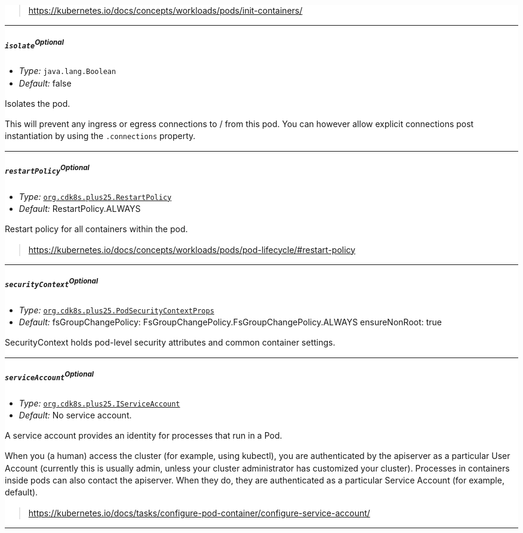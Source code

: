 > https://kubernetes.io/docs/concepts/workloads/pods/init-containers/

---

##### `isolate`<sup>Optional</sup> <a name="org.cdk8s.plus25.DaemonSetProps.parameter.isolate"></a>

- *Type:* `java.lang.Boolean`
- *Default:* false

Isolates the pod.

This will prevent any ingress or egress connections to / from this pod.
You can however allow explicit connections post instantiation by using the `.connections` property.

---

##### `restartPolicy`<sup>Optional</sup> <a name="org.cdk8s.plus25.DaemonSetProps.parameter.restartPolicy"></a>

- *Type:* [`org.cdk8s.plus25.RestartPolicy`](#org.cdk8s.plus25.RestartPolicy)
- *Default:* RestartPolicy.ALWAYS

Restart policy for all containers within the pod.

> https://kubernetes.io/docs/concepts/workloads/pods/pod-lifecycle/#restart-policy

---

##### `securityContext`<sup>Optional</sup> <a name="org.cdk8s.plus25.DaemonSetProps.parameter.securityContext"></a>

- *Type:* [`org.cdk8s.plus25.PodSecurityContextProps`](#org.cdk8s.plus25.PodSecurityContextProps)
- *Default:* fsGroupChangePolicy: FsGroupChangePolicy.FsGroupChangePolicy.ALWAYS
  ensureNonRoot: true

SecurityContext holds pod-level security attributes and common container settings.

---

##### `serviceAccount`<sup>Optional</sup> <a name="org.cdk8s.plus25.DaemonSetProps.parameter.serviceAccount"></a>

- *Type:* [`org.cdk8s.plus25.IServiceAccount`](#org.cdk8s.plus25.IServiceAccount)
- *Default:* No service account.

A service account provides an identity for processes that run in a Pod.

When you (a human) access the cluster (for example, using kubectl), you are
authenticated by the apiserver as a particular User Account (currently this
is usually admin, unless your cluster administrator has customized your
cluster). Processes in containers inside pods can also contact the
apiserver. When they do, they are authenticated as a particular Service
Account (for example, default).

> https://kubernetes.io/docs/tasks/configure-pod-container/configure-service-account/

---
